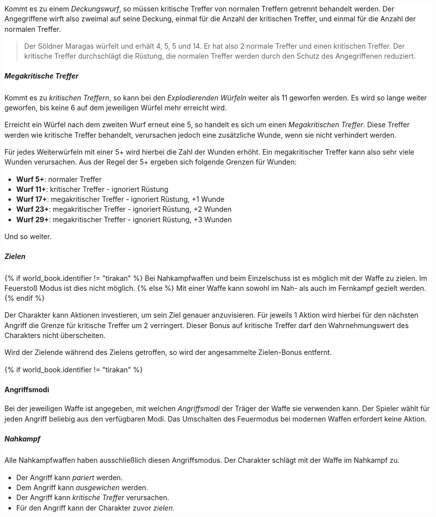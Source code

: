 Kommt es zu einem *Deckungswurf*, so müssen kritische Treffer von normalen Treffern getrennt behandelt werden. Der Angegriffene wirft also zweimal auf seine Deckung, einmal für die Anzahl der kritischen Treffer, und einmal für die Anzahl der normalen Treffer.

> Der Söldner Maragas würfelt und erhält 4, 5, 5 und 14. Er hat also 2 normale Treffer und einen kritischen Treffer. Der kritische Treffer durchschlägt die Rüstung, die normalen Treffer werden durch den Schutz des Angegriffenen reduziert.

##### Megakritische Treffer

Kommt es zu *kritischen Treffern*, so kann bei den *Explodierenden Würfeln* weiter als 11 geworfen werden. Es wird so lange weiter geworfen, bis keine 6 auf dem jeweiligen Würfel mehr erreicht wird.

Erreicht ein Würfel nach dem zweiten Wurf erneut eine 5, so handelt es sich um einen *Megakritischen Treffer*. Diese Treffer werden wie kritische Treffer behandelt, verursachen jedoch eine zusätzliche Wunde, wenn sie nicht verhindert werden.

Für jedes Weiterwürfeln mit einer 5+ wird hierbei die Zahl der Wunden erhöht. Ein megakritischer Treffer kann also sehr viele Wunden verursachen. Aus der Regel der 5+ ergeben sich folgende Grenzen für Wunden:

* **Wurf 5+**: normaler Treffer
* **Wurf 11+**: kritischer Treffer - ignoriert Rüstung
* **Wurf 17+**: megakritischer Treffer - ignoriert Rüstung, +1 Wunde
* **Wurf 23+**: megakritischer Treffer - ignoriert Rüstung, +2 Wunden
* **Wurf 29+**: megakritischer Treffer - ignoriert Rüstung, +3 Wunden

Und so weiter.

##### Zielen

{% if world_book.identifier != "tirakan" %}
Bei Nahkampfwaffen und beim Einzelschuss ist es möglich mit der Waffe zu zielen. Im Feuerstoß Modus ist dies nicht möglich.
{% else %}
Mit einer Waffe kann sowohl im Nah- als auch im Fernkampf gezielt werden.
{% endif %}

Der Charakter kann Aktionen investieren, um sein Ziel genauer anzuvisieren. Für jeweils 1 Aktion wird hierbei für den nächsten Angriff die Grenze für kritische Treffer um 2 verringert. Dieser Bonus auf kritische Treffer darf den Wahrnehmungswert des Charakters nicht überscheiten.

Wird der Zielende während des Zielens getroffen, so wird der angesammelte Zielen-Bonus entfernt.

{% if world_book.identifier != "tirakan" %}
#### Angriffsmodi

Bei der jeweiligen Waffe ist angegeben, mit welchen *Angriffsmodi* der Träger der Waffe sie verwenden kann. Der Spieler wählt für jeden Angriff beliebig aus den verfügbaren Modi. Das Umschalten des Feuermodus bei modernen Waffen erfordert keine Aktion.

##### Nahkampf

Alle Nahkampfwaffen haben ausschließlich diesen Angriffsmodus. Der Charakter schlägt mit der Waffe im Nahkampf zu.

* Der Angriff kann *pariert* werden.
* Dem Angriff kann *ausgewichen* werden.
* Der Angriff kann *kritische Treffer* verursachen.
* Für den Angriff kann der Charakter zuvor *zielen*.
